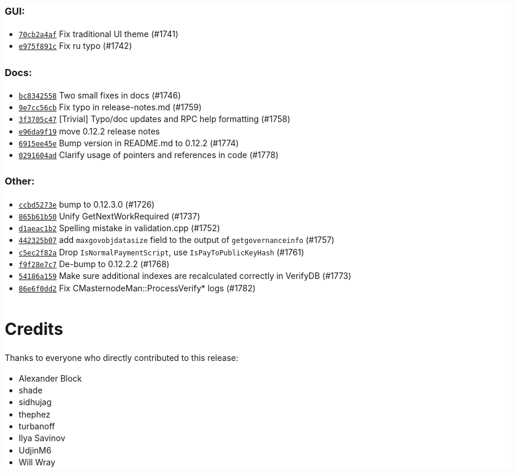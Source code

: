 ### GUI:
- [`70cb2a4af`](https://github.com/helpforcancer/helpforcancer/commit/70cb2a4af) Fix traditional UI theme (#1741)
- [`e975f891c`](https://github.com/helpforcancer/helpforcancer/commit/e975f891c) Fix ru typo (#1742)

### Docs:
- [`bc8342558`](https://github.com/helpforcancer/helpforcancer/commit/bc8342558) Two small fixes in docs (#1746)
- [`9e7cc56cb`](https://github.com/helpforcancer/helpforcancer/commit/9e7cc56cb) Fix typo in release-notes.md (#1759)
- [`3f3705c47`](https://github.com/helpforcancer/helpforcancer/commit/3f3705c47) [Trivial] Typo/doc updates and RPC help formatting (#1758)
- [`e96da9f19`](https://github.com/helpforcancer/helpforcancer/commit/e96da9f19) move 0.12.2 release notes
- [`6915ee45e`](https://github.com/helpforcancer/helpforcancer/commit/6915ee45e) Bump version in README.md to 0.12.2 (#1774)
- [`0291604ad`](https://github.com/helpforcancer/helpforcancer/commit/0291604ad) Clarify usage of pointers and references in code (#1778)

### Other:
- [`ccbd5273e`](https://github.com/helpforcancer/helpforcancer/commit/ccbd5273e) bump to 0.12.3.0 (#1726)
- [`865b61b50`](https://github.com/helpforcancer/helpforcancer/commit/865b61b50) Unify GetNextWorkRequired (#1737)
- [`d1aeac1b2`](https://github.com/helpforcancer/helpforcancer/commit/d1aeac1b2) Spelling mistake in validation.cpp (#1752)
- [`442325b07`](https://github.com/helpforcancer/helpforcancer/commit/442325b07) add `maxgovobjdatasize` field to the output of `getgovernanceinfo` (#1757)
- [`c5ec2f82a`](https://github.com/helpforcancer/helpforcancer/commit/c5ec2f82a) Drop `IsNormalPaymentScript`, use `IsPayToPublicKeyHash` (#1761)
- [`f9f28e7c7`](https://github.com/helpforcancer/helpforcancer/commit/f9f28e7c7) De-bump to 0.12.2.2 (#1768)
- [`54186a159`](https://github.com/helpforcancer/helpforcancer/commit/54186a159) Make sure additional indexes are recalculated correctly in VerifyDB (#1773)
- [`86e6f0dd2`](https://github.com/helpforcancer/helpforcancer/commit/86e6f0dd2) Fix CMasternodeMan::ProcessVerify* logs (#1782)


Credits
=======

Thanks to everyone who directly contributed to this release:

- Alexander Block
- shade
- sidhujag
- thephez
- turbanoff
- Ilya Savinov
- UdjinM6
- Will Wray
